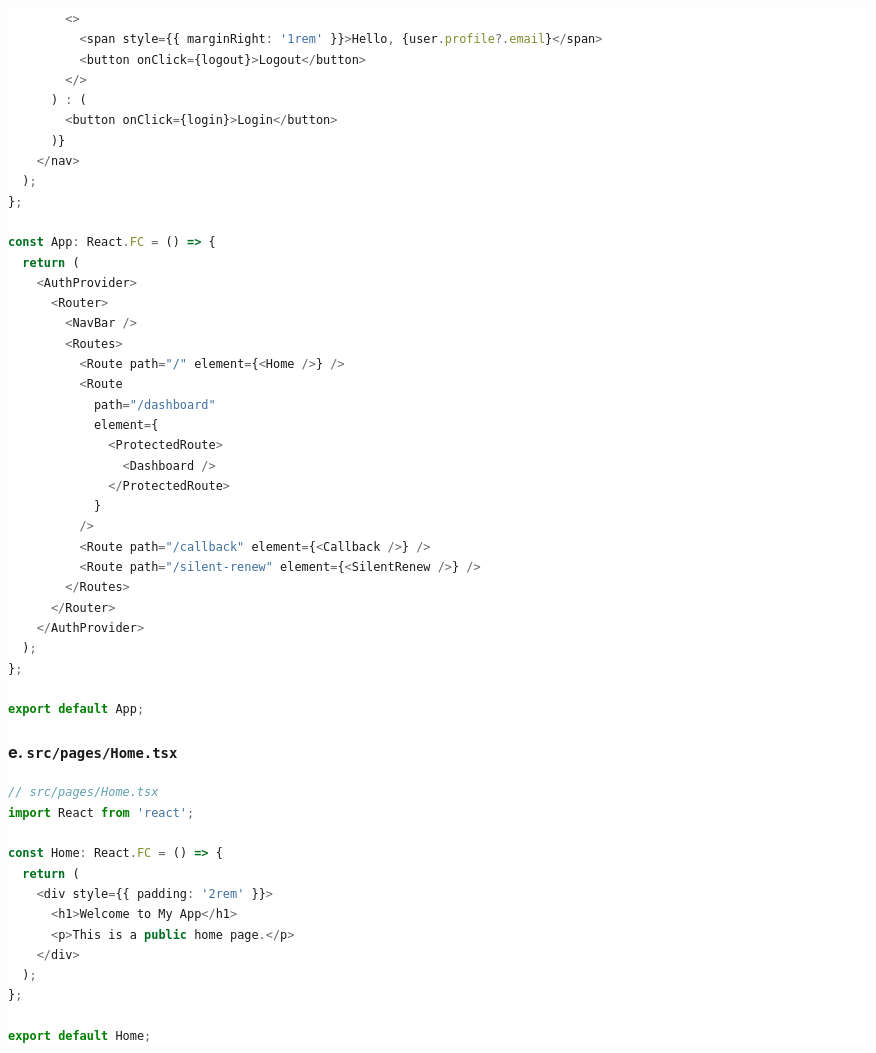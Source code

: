 ```typescript
        <>
          <span style={{ marginRight: '1rem' }}>Hello, {user.profile?.email}</span>
          <button onClick={logout}>Logout</button>
        </>
      ) : (
        <button onClick={login}>Login</button>
      )}
    </nav>
  );
};

const App: React.FC = () => {
  return (
    <AuthProvider>
      <Router>
        <NavBar />
        <Routes>
          <Route path="/" element={<Home />} />
          <Route
            path="/dashboard"
            element={
              <ProtectedRoute>
                <Dashboard />
              </ProtectedRoute>
            }
          />
          <Route path="/callback" element={<Callback />} />
          <Route path="/silent-renew" element={<SilentRenew />} />
        </Routes>
      </Router>
    </AuthProvider>
  );
};

export default App;
```

### **e. `src/pages/Home.tsx`**

```typescript
// src/pages/Home.tsx
import React from 'react';

const Home: React.FC = () => {
  return (
    <div style={{ padding: '2rem' }}>
      <h1>Welcome to My App</h1>
      <p>This is a public home page.</p>
    </div>
  );
};

export default Home;
```
